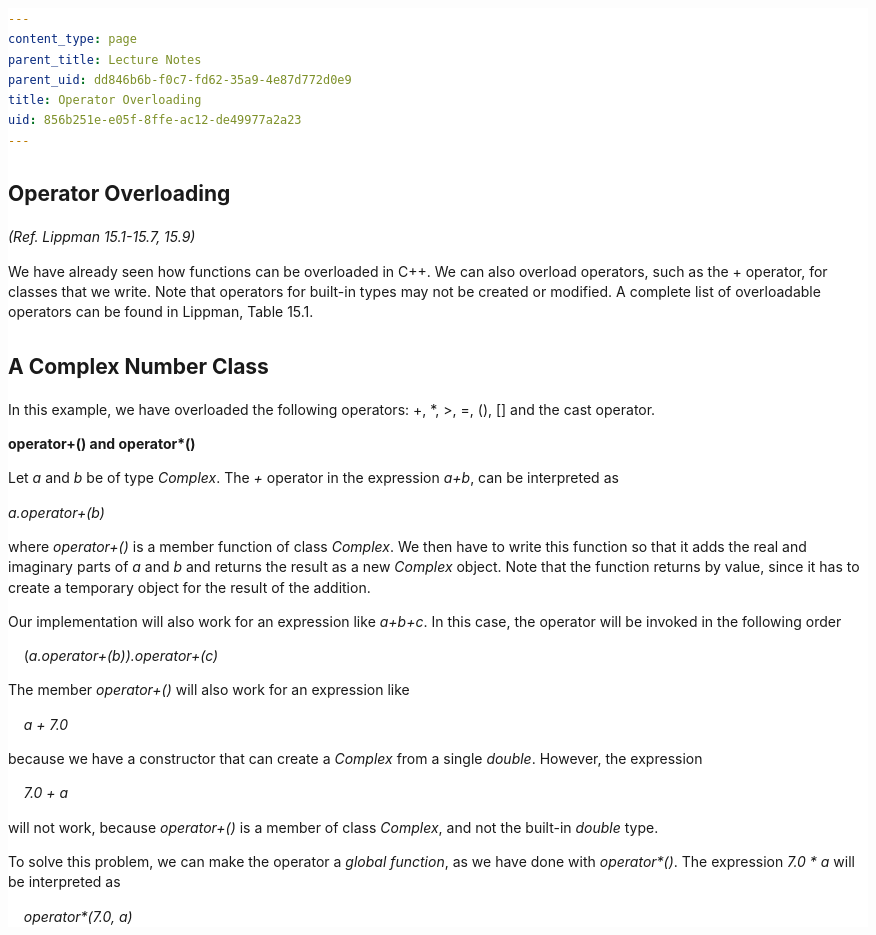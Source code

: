 ```yaml
---
content_type: page
parent_title: Lecture Notes
parent_uid: dd846b6b-f0c7-fd62-35a9-4e87d772d0e9
title: Operator Overloading
uid: 856b251e-e05f-8ffe-ac12-de49977a2a23
---
```


Operator Overloading
--------------------

_(Ref. Lippman 15.1-15.7, 15.9)_

We have already seen how functions can be overloaded in C++. We can also overload operators, such as the + operator, for classes that we write. Note that operators for built-in types may not be created or modified. A complete list of overloadable operators can be found in Lippman, Table 15.1.

A Complex Number Class
----------------------

In this example, we have overloaded the following operators: +, \*, >, =, (), \[\] and the cast operator.

**operator+() and operator\*()**

Let _a_ and _b_ be of type _Complex_. The _+_ operator in the expression _a+b_, can be interpreted as

 _a.operator+(b)_

where _operator+()_ is a member function of class _Complex_. We then have to write this function so that it adds the real and imaginary parts of _a_ and _b_ and returns the result as a new _Complex_ object. Note that the function returns by value, since it has to create a temporary object for the result of the addition.

Our implementation will also work for an expression like _a+b+c_. In this case, the operator will be invoked in the following order

    (_a.operator+(b)).operator+(c)_

The member _operator+()_ will also work for an expression like

    _a + 7.0_

because we have a constructor that can create a _Complex_ from a single _double_. However, the expression

    _7.0 + a_

will not work, because _operator+()_ is a member of class _Complex_, and not the built-in _double_ type.

To solve this problem, we can make the operator a _global function_, as we have done with _operator\*()_. The expression _7.0 \* a_ will be interpreted as

    _operator\*(7.0, a)_
